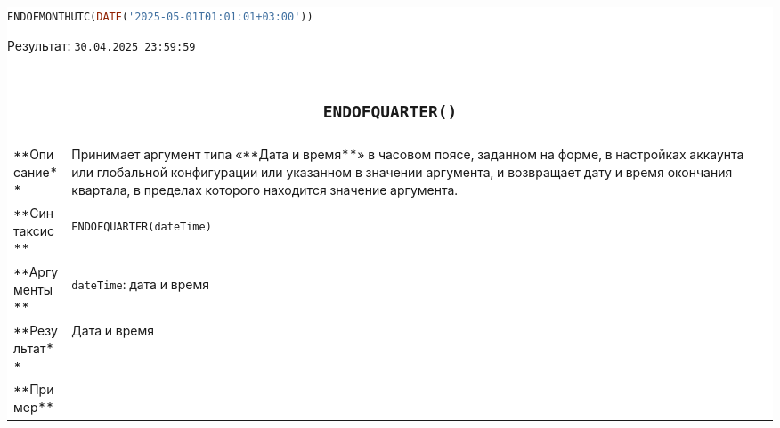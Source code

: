 ``` sql
ENDOFMONTHUTC(DATE('2025-05-01T01:01:01+03:00'))
```

Результат: `30.04.2025 23:59:59`

</td>
</tr>
</tbody>
</table>

<table markdown="block">
<tbody markdown="block">
<tr markdown="block">
<th colspan="2" markdown="block">

## `ENDOFQUARTER()`

</th>
</tr>
<tr markdown="block">
<td markdown="block" class="functionDescriptionColumn">
**Описание**
</td>
<td markdown="block">
Принимает аргумент типа «**Дата и время**» в часовом поясе, заданном на форме, в настройках аккаунта или глобальной конфигурации или указанном в значении аргумента, и возвращает дату и время окончания квартала, в пределах которого находится значение аргумента.

</td>
</tr>
<tr markdown="block">
<td markdown="block">
**Синтаксис**
</td>
<td markdown="block">

``` sql
ENDOFQUARTER(dateTime)
```

</td>
</tr>
<tr markdown="block">
<td markdown="block">
**Аргументы**
</td>
<td markdown="block">

`dateTime`: дата и время
</td>
</tr>
<tr markdown="block">
<td markdown="block">
**Результат**
</td>
<td markdown="block">
Дата и время
</td>
</tr>
<tr markdown="block">
<td markdown="block">
**Пример**
</td>
<td markdown="block">
